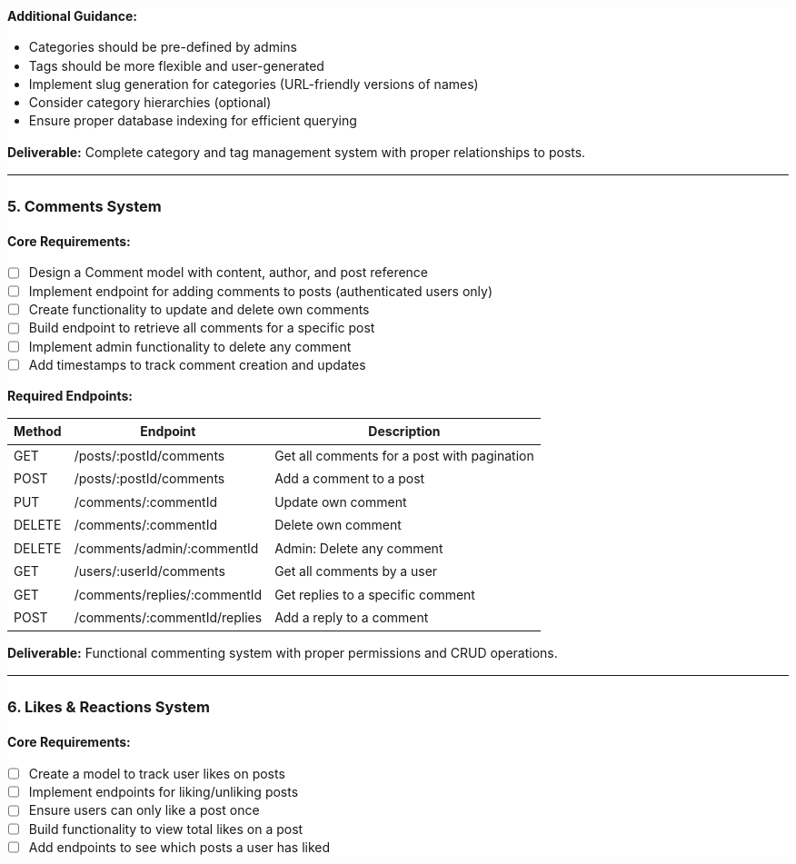 **Additional Guidance:**

- Categories should be pre-defined by admins
- Tags should be more flexible and user-generated
- Implement slug generation for categories (URL-friendly versions of names)
- Consider category hierarchies (optional)
- Ensure proper database indexing for efficient querying

**Deliverable:** Complete category and tag management system with proper relationships to posts.

---

### 5. Comments System

**Core Requirements:**

- [ ] Design a Comment model with content, author, and post reference
- [ ] Implement endpoint for adding comments to posts (authenticated users only)
- [ ] Create functionality to update and delete own comments
- [ ] Build endpoint to retrieve all comments for a specific post
- [ ] Implement admin functionality to delete any comment
- [ ] Add timestamps to track comment creation and updates

**Required Endpoints:**

| Method | Endpoint                     | Description                                 |
| ------ | ---------------------------- | ------------------------------------------- |
| GET    | /posts/:postId/comments      | Get all comments for a post with pagination |
| POST   | /posts/:postId/comments      | Add a comment to a post                     |
| PUT    | /comments/:commentId         | Update own comment                          |
| DELETE | /comments/:commentId         | Delete own comment                          |
| DELETE | /comments/admin/:commentId   | Admin: Delete any comment                   |
| GET    | /users/:userId/comments      | Get all comments by a user                  |
| GET    | /comments/replies/:commentId | Get replies to a specific comment           |
| POST   | /comments/:commentId/replies | Add a reply to a comment                    |

**Deliverable:** Functional commenting system with proper permissions and CRUD operations.

---

### 6. Likes & Reactions System

**Core Requirements:**

- [ ] Create a model to track user likes on posts
- [ ] Implement endpoints for liking/unliking posts
- [ ] Ensure users can only like a post once
- [ ] Build functionality to view total likes on a post
- [ ] Add endpoints to see which posts a user has liked
